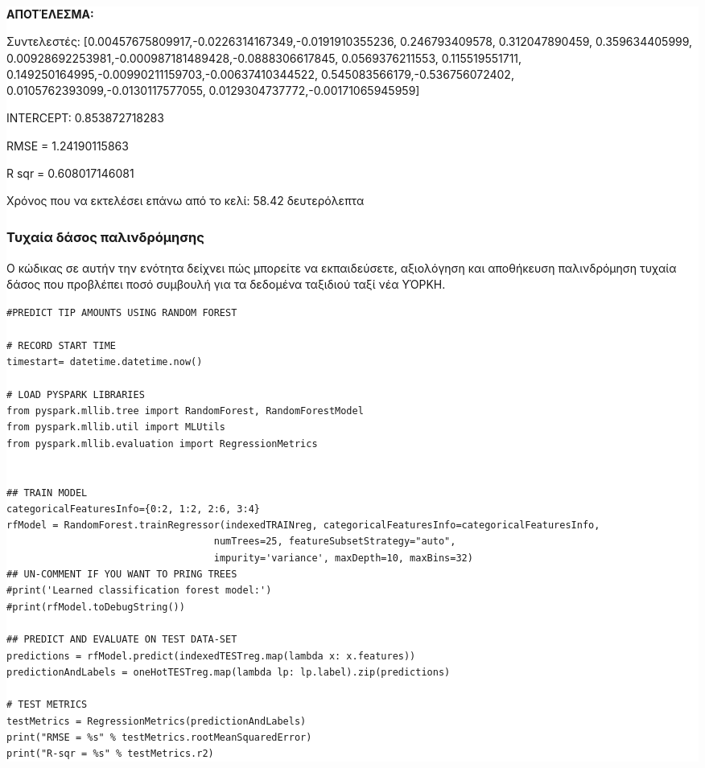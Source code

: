 **ΑΠΟΤΈΛΕΣΜΑ:**

Συντελεστές: [0.00457675809917,-0.0226314167349,-0.0191910355236, 0.246793409578, 0.312047890459, 0.359634405999, 0.00928692253981,-0.000987181489428,-0.0888306617845, 0.0569376211553, 0.115519551711, 0.149250164995,-0.00990211159703,-0.00637410344522, 0.545083566179,-0.536756072402, 0.0105762393099,-0.0130117577055, 0.0129304737772,-0.00171065945959]

INTERCEPT: 0.853872718283

RMSE = 1.24190115863

R sqr = 0.608017146081

Χρόνος που να εκτελέσει επάνω από το κελί: 58.42 δευτερόλεπτα


### <a name="random-forest-regression"></a>Τυχαία δάσος παλινδρόμησης

Ο κώδικας σε αυτήν την ενότητα δείχνει πώς μπορείτε να εκπαιδεύσετε, αξιολόγηση και αποθήκευση παλινδρόμηση τυχαία δάσος που προβλέπει ποσό συμβουλή για τα δεδομένα ταξιδιού ταξί νέα ΥΌΡΚΗ.


    #PREDICT TIP AMOUNTS USING RANDOM FOREST

    # RECORD START TIME
    timestart= datetime.datetime.now()

    # LOAD PYSPARK LIBRARIES
    from pyspark.mllib.tree import RandomForest, RandomForestModel
    from pyspark.mllib.util import MLUtils
    from pyspark.mllib.evaluation import RegressionMetrics
    
    
    ## TRAIN MODEL
    categoricalFeaturesInfo={0:2, 1:2, 2:6, 3:4}
    rfModel = RandomForest.trainRegressor(indexedTRAINreg, categoricalFeaturesInfo=categoricalFeaturesInfo,
                                        numTrees=25, featureSubsetStrategy="auto",
                                        impurity='variance', maxDepth=10, maxBins=32)
    ## UN-COMMENT IF YOU WANT TO PRING TREES
    #print('Learned classification forest model:')
    #print(rfModel.toDebugString())
    
    ## PREDICT AND EVALUATE ON TEST DATA-SET
    predictions = rfModel.predict(indexedTESTreg.map(lambda x: x.features))
    predictionAndLabels = oneHotTESTreg.map(lambda lp: lp.label).zip(predictions)

    # TEST METRICS
    testMetrics = RegressionMetrics(predictionAndLabels)
    print("RMSE = %s" % testMetrics.rootMeanSquaredError)
    print("R-sqr = %s" % testMetrics.r2)
    